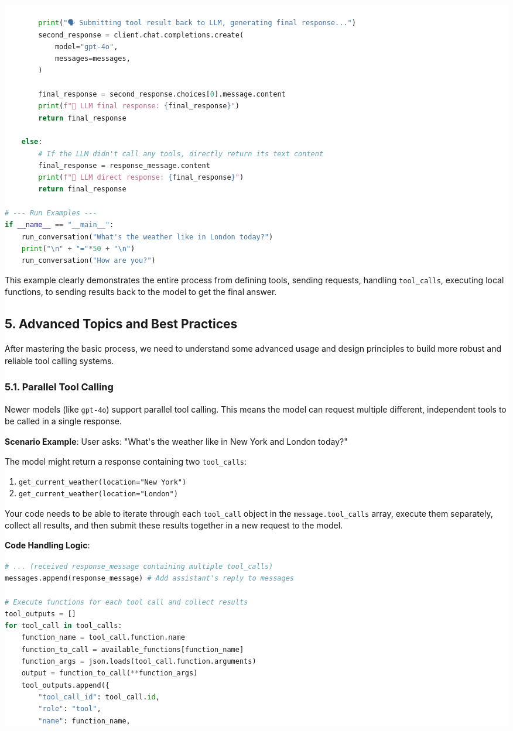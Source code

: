 ```python
        
        print("🗣️ Submitting tool result back to LLM, generating final response...")
        second_response = client.chat.completions.create(
            model="gpt-4o",
            messages=messages,
        )
        
        final_response = second_response.choices[0].message.content
        print(f"🤖 LLM final response: {final_response}")
        return final_response

    else:
        # If the LLM didn't call any tools, directly return its text content
        final_response = response_message.content
        print(f"🤖 LLM direct response: {final_response}")
        return final_response

# --- Run Examples ---
if __name__ == "__main__":
    run_conversation("What's the weather like in London today?")
    print("\n" + "="*50 + "\n")
    run_conversation("How are you?")

```

This example clearly demonstrates the entire process from defining tools, sending requests, handling `tool_calls`, executing local functions, to sending results back to the model to get the final answer.

## 5. Advanced Topics and Best Practices

After mastering the basic process, we need to understand some advanced usage and design principles to build more robust and reliable tool calling systems.

### 5.1. Parallel Tool Calling

Newer models (like `gpt-4o`) support parallel tool calling. This means the model can request multiple different, independent tools to be called in a single response.

**Scenario Example**: User asks: "What's the weather like in New York and London today?"

The model might return a response containing two `tool_calls`:
1.  `get_current_weather(location="New York")`
2.  `get_current_weather(location="London")`

Your code needs to be able to iterate through each `tool_call` object in the `message.tool_calls` array, execute them separately, collect all results, and then submit these results together in a new request to the model.

**Code Handling Logic**:
```python
# ... (received response_message containing multiple tool_calls)
messages.append(response_message) # Add assistant's reply to messages

# Execute functions for each tool call and collect results
tool_outputs = []
for tool_call in tool_calls:
    function_name = tool_call.function.name
    function_to_call = available_functions[function_name]
    function_args = json.loads(tool_call.function.arguments)
    output = function_to_call(**function_args)
    tool_outputs.append({
        "tool_call_id": tool_call.id,
        "role": "tool",
        "name": function_name,
```